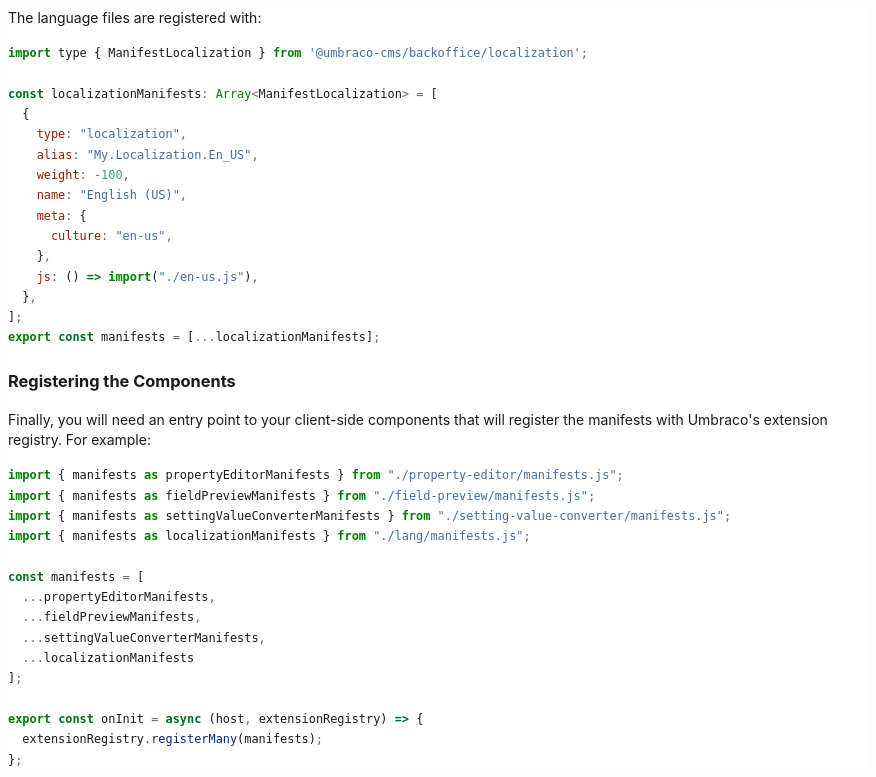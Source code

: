 The language files are registered with:

```javascript
import type { ManifestLocalization } from '@umbraco-cms/backoffice/localization';

const localizationManifests: Array<ManifestLocalization> = [
  {
    type: "localization",
    alias: "My.Localization.En_US",
    weight: -100,
    name: "English (US)",
    meta: {
      culture: "en-us",
    },
    js: () => import("./en-us.js"),
  },
];
export const manifests = [...localizationManifests];
```

### Registering the Components

Finally, you will need an entry point to your client-side components that will register the manifests with Umbraco's extension registry. For example:

```javascript
import { manifests as propertyEditorManifests } from "./property-editor/manifests.js";
import { manifests as fieldPreviewManifests } from "./field-preview/manifests.js";
import { manifests as settingValueConverterManifests } from "./setting-value-converter/manifests.js";
import { manifests as localizationManifests } from "./lang/manifests.js";

const manifests = [
  ...propertyEditorManifests,
  ...fieldPreviewManifests,
  ...settingValueConverterManifests,
  ...localizationManifests
];

export const onInit = async (host, extensionRegistry) => {
  extensionRegistry.registerMany(manifests);
};
```
